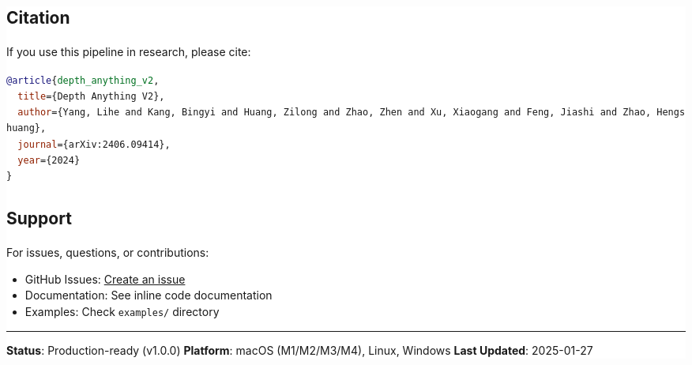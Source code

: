 ## Citation

If you use this pipeline in research, please cite:

```bibtex
@article{depth_anything_v2,
  title={Depth Anything V2},
  author={Yang, Lihe and Kang, Bingyi and Huang, Zilong and Zhao, Zhen and Xu, Xiaogang and Feng, Jiashi and Zhao, Hengshuang},
  journal={arXiv:2406.09414},
  year={2024}
}
```

## Support

For issues, questions, or contributions:
- GitHub Issues: [Create an issue](https://github.com/your-repo/issues)
- Documentation: See inline code documentation
- Examples: Check `examples/` directory

---

**Status**: Production-ready (v1.0.0)
**Platform**: macOS (M1/M2/M3/M4), Linux, Windows
**Last Updated**: 2025-01-27
